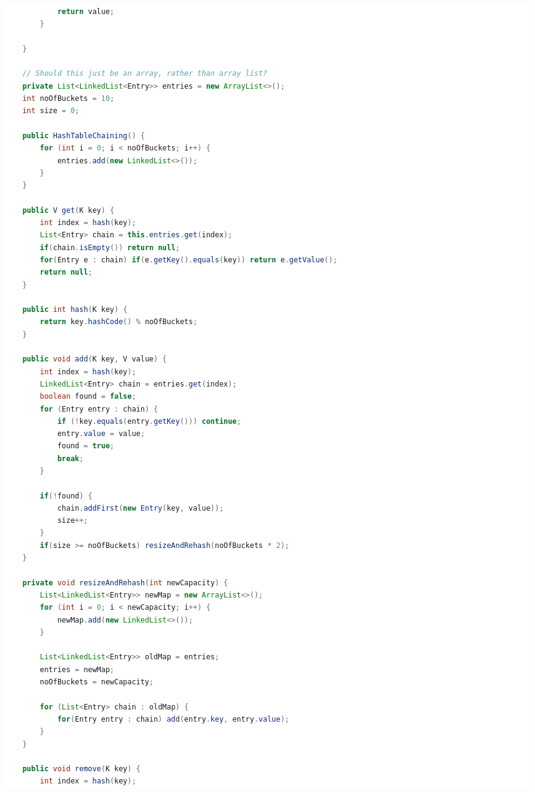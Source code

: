 ```java
            return value;
        }

    }

    // Should this just be an array, rather than array list?
    private List<LinkedList<Entry>> entries = new ArrayList<>();
    int noOfBuckets = 10;
    int size = 0;

    public HashTableChaining() {
        for (int i = 0; i < noOfBuckets; i++) {
            entries.add(new LinkedList<>());
        }
    }

    public V get(K key) {
        int index = hash(key);
        List<Entry> chain = this.entries.get(index);
        if(chain.isEmpty()) return null;
        for(Entry e : chain) if(e.getKey().equals(key)) return e.getValue();
        return null;
    }

    public int hash(K key) {
        return key.hashCode() % noOfBuckets;
    }

    public void add(K key, V value) {
        int index = hash(key);
        LinkedList<Entry> chain = entries.get(index);
        boolean found = false;
        for (Entry entry : chain) {
            if (!key.equals(entry.getKey())) continue;
            entry.value = value;
            found = true;
            break;
        }

        if(!found) {
            chain.addFirst(new Entry(key, value));
            size++;
        }
        if(size >= noOfBuckets) resizeAndRehash(noOfBuckets * 2);
    }

    private void resizeAndRehash(int newCapacity) {
        List<LinkedList<Entry>> newMap = new ArrayList<>();
        for (int i = 0; i < newCapacity; i++) {
            newMap.add(new LinkedList<>());
        }

        List<LinkedList<Entry>> oldMap = entries;
        entries = newMap;
        noOfBuckets = newCapacity;

        for (List<Entry> chain : oldMap) {
            for(Entry entry : chain) add(entry.key, entry.value);
        }
    }

    public void remove(K key) {
        int index = hash(key);
```